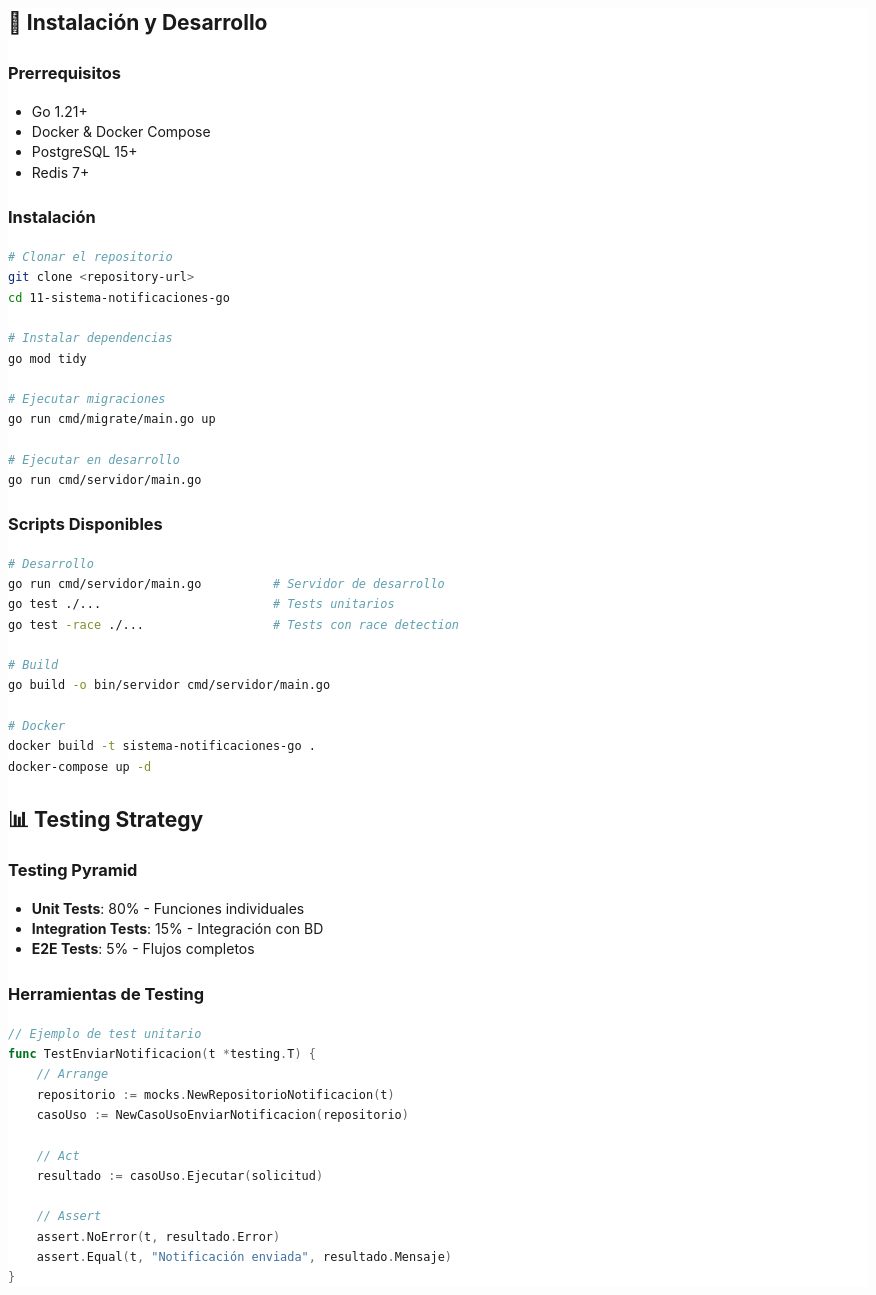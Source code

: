 ## 🚀 Instalación y Desarrollo

### Prerrequisitos
- Go 1.21+
- Docker & Docker Compose
- PostgreSQL 15+
- Redis 7+

### Instalación
```bash
# Clonar el repositorio
git clone <repository-url>
cd 11-sistema-notificaciones-go

# Instalar dependencias
go mod tidy

# Ejecutar migraciones
go run cmd/migrate/main.go up

# Ejecutar en desarrollo
go run cmd/servidor/main.go
```

### Scripts Disponibles
```bash
# Desarrollo
go run cmd/servidor/main.go          # Servidor de desarrollo
go test ./...                        # Tests unitarios
go test -race ./...                  # Tests con race detection

# Build
go build -o bin/servidor cmd/servidor/main.go

# Docker
docker build -t sistema-notificaciones-go .
docker-compose up -d
```

## 📊 Testing Strategy

### Testing Pyramid
- **Unit Tests**: 80% - Funciones individuales
- **Integration Tests**: 15% - Integración con BD
- **E2E Tests**: 5% - Flujos completos

### Herramientas de Testing
```go
// Ejemplo de test unitario
func TestEnviarNotificacion(t *testing.T) {
    // Arrange
    repositorio := mocks.NewRepositorioNotificacion(t)
    casoUso := NewCasoUsoEnviarNotificacion(repositorio)
    
    // Act
    resultado := casoUso.Ejecutar(solicitud)
    
    // Assert
    assert.NoError(t, resultado.Error)
    assert.Equal(t, "Notificación enviada", resultado.Mensaje)
}
```